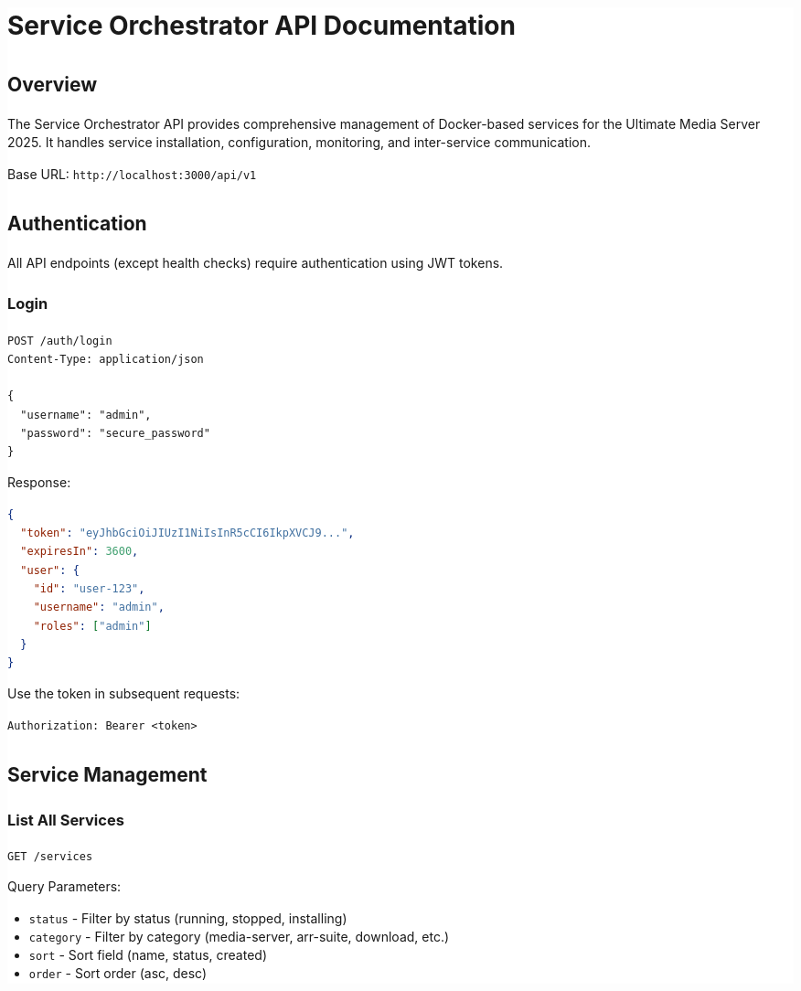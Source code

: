 # Service Orchestrator API Documentation

## Overview

The Service Orchestrator API provides comprehensive management of Docker-based services for the Ultimate Media Server 2025. It handles service installation, configuration, monitoring, and inter-service communication.

Base URL: `http://localhost:3000/api/v1`

## Authentication

All API endpoints (except health checks) require authentication using JWT tokens.

### Login
```http
POST /auth/login
Content-Type: application/json

{
  "username": "admin",
  "password": "secure_password"
}
```

Response:
```json
{
  "token": "eyJhbGciOiJIUzI1NiIsInR5cCI6IkpXVCJ9...",
  "expiresIn": 3600,
  "user": {
    "id": "user-123",
    "username": "admin",
    "roles": ["admin"]
  }
}
```

Use the token in subsequent requests:
```http
Authorization: Bearer <token>
```

## Service Management

### List All Services
```http
GET /services
```

Query Parameters:
- `status` - Filter by status (running, stopped, installing)
- `category` - Filter by category (media-server, arr-suite, download, etc.)
- `sort` - Sort field (name, status, created)
- `order` - Sort order (asc, desc)
